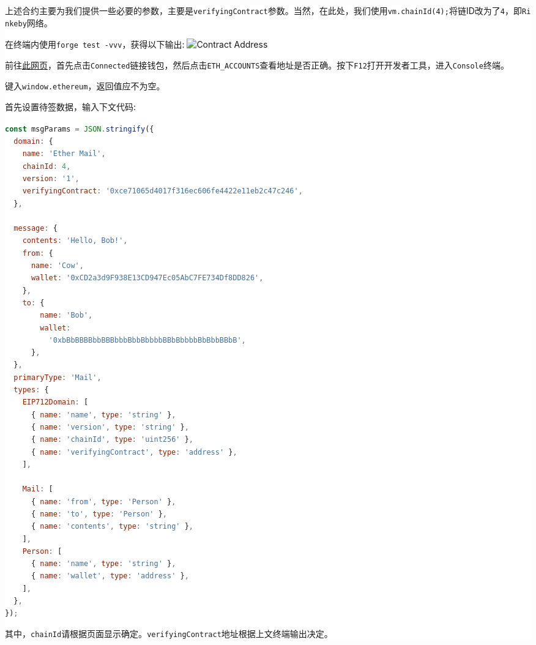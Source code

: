 上述合约主要为我们提供一些必要的参数，主要是`verifyingContract`参数。当然，在此处，我们使用`vm.chainId(4);`将链ID改为了`4`，即`Rinkeby`网络。

在终端内使用`forge test -vvv`，获得以下输出:
![Contract Address](https://img.wang.232232.xyz/img/2022/08/15/verifyContractba8deb0427d1b34b.png)

前往[此网页](https://metamask.github.io/test-dapp/)，首先点击`Connected`链接钱包，然后点击`ETH_ACCOUNTS`查看地址是否正确。按下`F12`打开开发者工具，进入`Console`终端。

键入`window.ethereum`，返回值应不为空。

首先设置待签数据，输入下文代码:
```javascript
const msgParams = JSON.stringify({
  domain: {
    name: 'Ether Mail',
	chainId: 4,
	version: '1',
    verifyingContract: '0xce71065d4017f316ec606fe4422e11eb2c47c246',
  },

  message: {
    contents: 'Hello, Bob!',
    from: {
      name: 'Cow',
      wallet: '0xCD2a3d9F938E13CD947Ec05AbC7FE734Df8DD826',
    },
    to: {
        name: 'Bob',
        wallet:
          '0xbBbBBBBbbBBBbbbBbbBbbbbBBbBbbbbBbBbbBBbB',
      },
  },
  primaryType: 'Mail',
  types: {
    EIP712Domain: [
      { name: 'name', type: 'string' },
      { name: 'version', type: 'string' },
      { name: 'chainId', type: 'uint256' },
      { name: 'verifyingContract', type: 'address' },
    ],

    Mail: [
      { name: 'from', type: 'Person' },
      { name: 'to', type: 'Person' },
      { name: 'contents', type: 'string' },
    ],
    Person: [
      { name: 'name', type: 'string' },
      { name: 'wallet', type: 'address' },
    ],
  },
});
```
其中，`chainId`请根据页面显示确定。`verifyingContract`地址根据上文终端输出决定。
